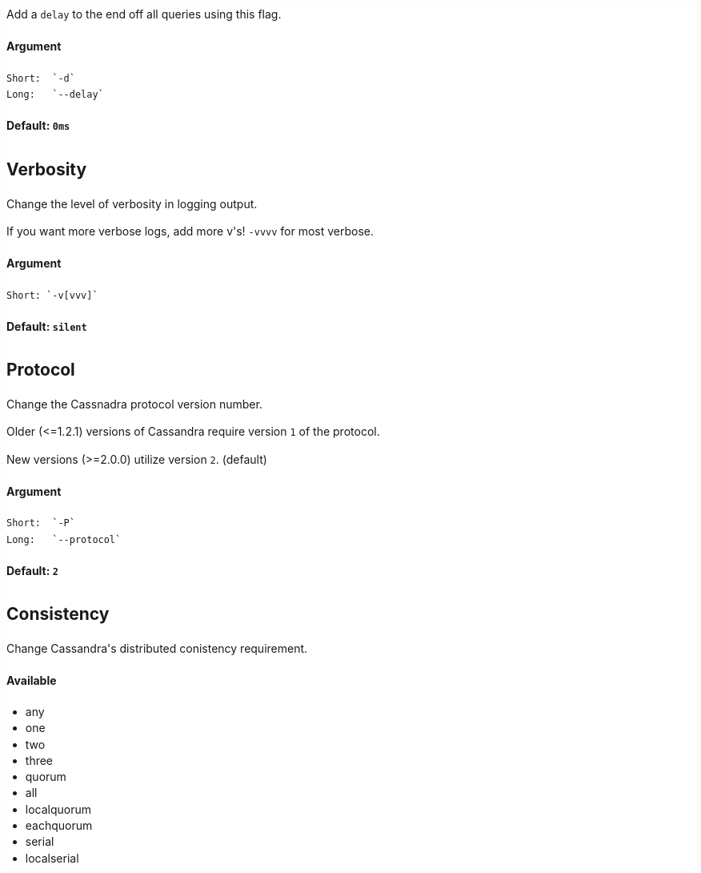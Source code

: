 Add a `delay` to the end off all queries using this flag.

#### Argument

    Short:  `-d`
    Long:   `--delay`

#### Default: `0ms`




Verbosity
---------

Change the level of verbosity in logging output.

If you want more verbose logs, add more v's! `-vvvv` for most verbose.

#### Argument

    Short: `-v[vvv]`

#### Default: `silent`



Protocol
--------

Change the Cassnadra protocol version number.

Older (<=1.2.1) versions of Cassandra require version `1` of the protocol.

New versions (>=2.0.0) utilize version `2`. (default)

#### Argument

    Short:  `-P`
    Long:   `--protocol`

#### Default: `2`


Consistency
-----------

Change Cassandra's distributed conistency requirement.

#### Available

* any
* one
* two
* three
* quorum
* all
* localquorum
* eachquorum
* serial
* localserial

